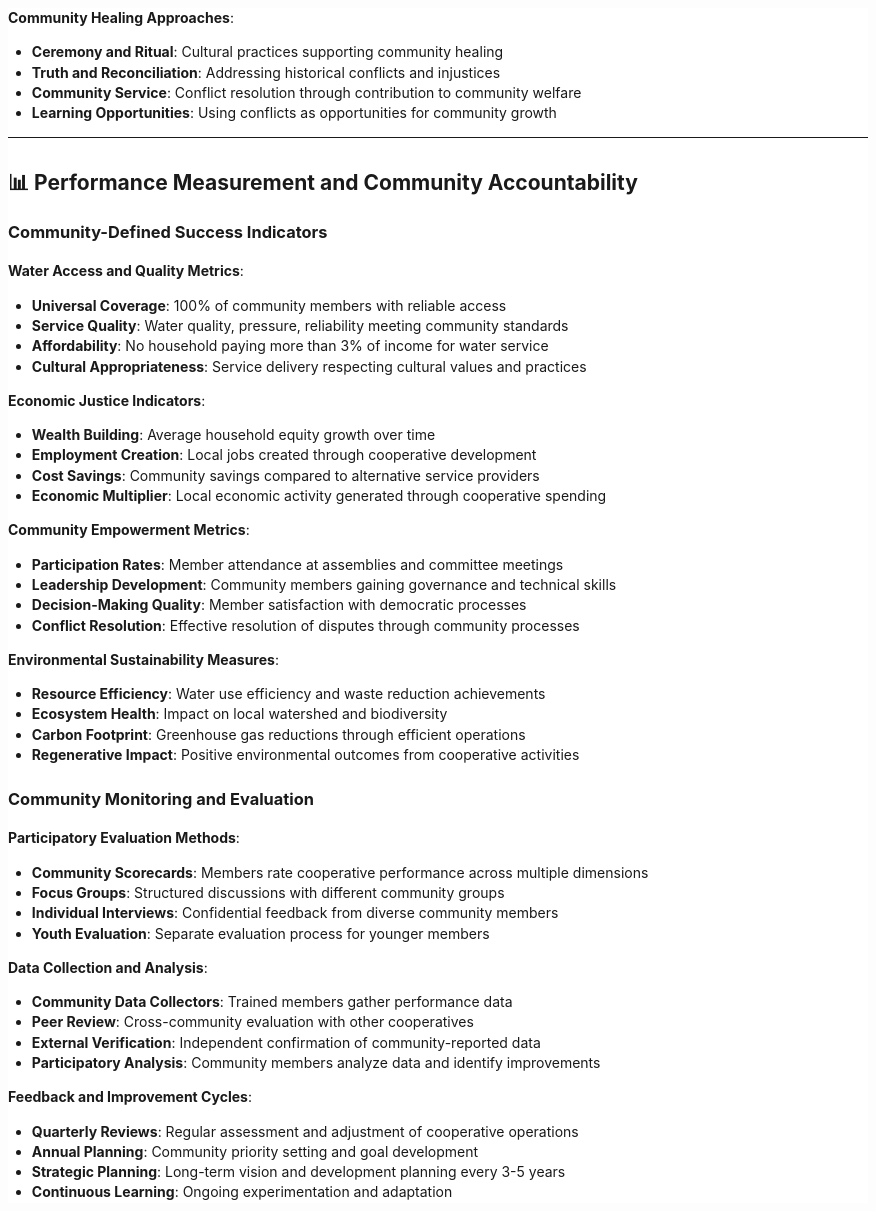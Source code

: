 **Community Healing Approaches**:
- **Ceremony and Ritual**: Cultural practices supporting community healing
- **Truth and Reconciliation**: Addressing historical conflicts and injustices
- **Community Service**: Conflict resolution through contribution to community welfare
- **Learning Opportunities**: Using conflicts as opportunities for community growth

---

## 📊 Performance Measurement and Community Accountability

### **Community-Defined Success Indicators**

**Water Access and Quality Metrics**:
- **Universal Coverage**: 100% of community members with reliable access
- **Service Quality**: Water quality, pressure, reliability meeting community standards
- **Affordability**: No household paying more than 3% of income for water service
- **Cultural Appropriateness**: Service delivery respecting cultural values and practices

**Economic Justice Indicators**:
- **Wealth Building**: Average household equity growth over time
- **Employment Creation**: Local jobs created through cooperative development
- **Cost Savings**: Community savings compared to alternative service providers
- **Economic Multiplier**: Local economic activity generated through cooperative spending

**Community Empowerment Metrics**:
- **Participation Rates**: Member attendance at assemblies and committee meetings
- **Leadership Development**: Community members gaining governance and technical skills
- **Decision-Making Quality**: Member satisfaction with democratic processes
- **Conflict Resolution**: Effective resolution of disputes through community processes

**Environmental Sustainability Measures**:
- **Resource Efficiency**: Water use efficiency and waste reduction achievements
- **Ecosystem Health**: Impact on local watershed and biodiversity
- **Carbon Footprint**: Greenhouse gas reductions through efficient operations
- **Regenerative Impact**: Positive environmental outcomes from cooperative activities

### **Community Monitoring and Evaluation**

**Participatory Evaluation Methods**:
- **Community Scorecards**: Members rate cooperative performance across multiple dimensions
- **Focus Groups**: Structured discussions with different community groups
- **Individual Interviews**: Confidential feedback from diverse community members
- **Youth Evaluation**: Separate evaluation process for younger members

**Data Collection and Analysis**:
- **Community Data Collectors**: Trained members gather performance data
- **Peer Review**: Cross-community evaluation with other cooperatives
- **External Verification**: Independent confirmation of community-reported data
- **Participatory Analysis**: Community members analyze data and identify improvements

**Feedback and Improvement Cycles**:
- **Quarterly Reviews**: Regular assessment and adjustment of cooperative operations
- **Annual Planning**: Community priority setting and goal development
- **Strategic Planning**: Long-term vision and development planning every 3-5 years
- **Continuous Learning**: Ongoing experimentation and adaptation
